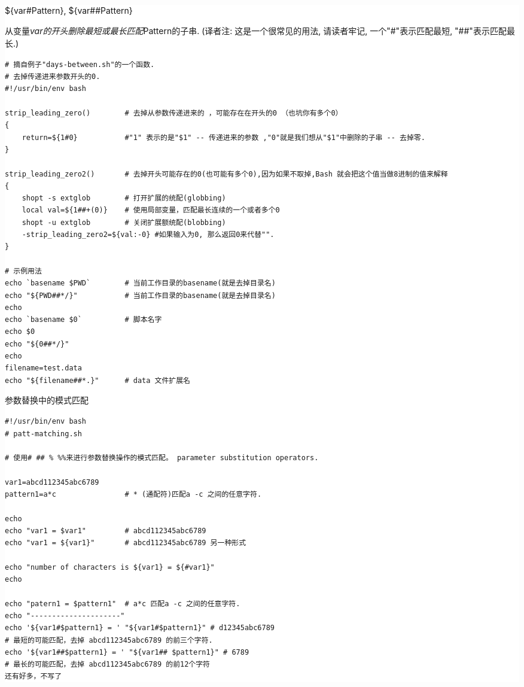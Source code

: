 ${var#Pattern}, ${var##Pattern}

从变量$var的开头删除最短或最长匹配$Pattern的子串. (译者注: 这是一个很常见的用法, 请读者牢记, 一个"#"表示匹配最短, "##"表示匹配最长.)

```
# 摘自例子"days-between.sh"的一个函数.
# 去掉传递进来参数开头的0.
#!/usr/bin/env bash

strip_leading_zero()        # 去掉从参数传递进来的 ，可能存在在开头的0 （也坑你有多个0）
{
    return=${1#0}           #"1" 表示的是"$1" -- 传递进来的参数 ,"0"就是我们想从"$1"中删除的子串 -- 去掉零.
}

strip_leading_zero2()       # 去掉开头可能存在的0(也可能有多个0),因为如果不取掉,Bash 就会把这个值当做8进制的值来解释
{
    shopt -s extglob        # 打开扩展的统配(globbing)
    local val=${1##+(0)}    # 使用局部变量，匹配最长连续的一个或者多个0
    shopt -u extglob        # 关闭扩展额统配(blobbing)
    -strip_leading_zero2=${val:-0} #如果输入为0, 那么返回0来代替"".
}

# 示例用法
echo `basename $PWD`        # 当前工作目录的basename(就是去掉目录名)
echo "${PWD##*/}"           # 当前工作目录的basename(就是去掉目录名)
echo
echo `basename $0`          # 脚本名字
echo $0
echo "${0##*/}"
echo
filename=test.data
echo "${filename##*.}"      # data 文件扩展名
```

参数替换中的模式匹配
```
#!/usr/bin/env bash
# patt-matching.sh

# 使用# ## % %%来进行参数替换操作的模式匹配。 parameter substitution operators.

var1=abcd112345abc6789
pattern1=a*c                # * (通配符)匹配a -c 之间的任意字符.

echo
echo "var1 = $var1"         # abcd112345abc6789
echo "var1 = ${var1}"       # abcd112345abc6789 另一种形式

echo "number of characters is ${var1} = ${#var1}"
echo

echo "patern1 = $pattern1"  # a*c 匹配a -c 之间的任意字符.
echo "---------------------"
echo '${var1#$pattern1} = ' "${var1#$pattern1}" # d12345abc6789
# 最短的可能匹配，去掉 abcd112345abc6789 的前三个字符.
echo '${var1##$pattern1} = ' "${var1## $pattern1}" # 6789
# 最长的可能匹配，去掉 abcd112345abc6789 的前12个字符
还有好多，不写了
```
